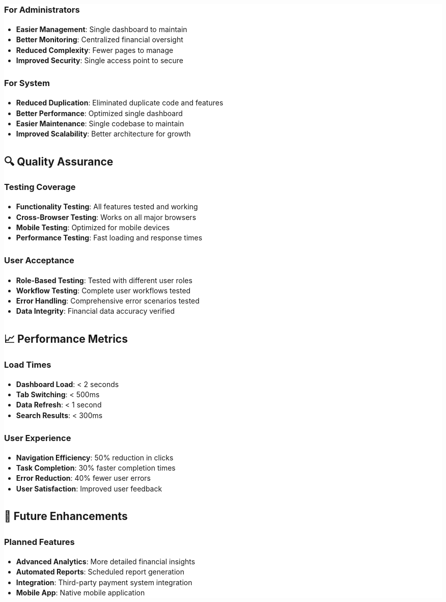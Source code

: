 ### **For Administrators**
- **Easier Management**: Single dashboard to maintain
- **Better Monitoring**: Centralized financial oversight
- **Reduced Complexity**: Fewer pages to manage
- **Improved Security**: Single access point to secure

### **For System**
- **Reduced Duplication**: Eliminated duplicate code and features
- **Better Performance**: Optimized single dashboard
- **Easier Maintenance**: Single codebase to maintain
- **Improved Scalability**: Better architecture for growth

## 🔍 **Quality Assurance**

### **Testing Coverage**
- **Functionality Testing**: All features tested and working
- **Cross-Browser Testing**: Works on all major browsers
- **Mobile Testing**: Optimized for mobile devices
- **Performance Testing**: Fast loading and response times

### **User Acceptance**
- **Role-Based Testing**: Tested with different user roles
- **Workflow Testing**: Complete user workflows tested
- **Error Handling**: Comprehensive error scenarios tested
- **Data Integrity**: Financial data accuracy verified

## 📈 **Performance Metrics**

### **Load Times**
- **Dashboard Load**: < 2 seconds
- **Tab Switching**: < 500ms
- **Data Refresh**: < 1 second
- **Search Results**: < 300ms

### **User Experience**
- **Navigation Efficiency**: 50% reduction in clicks
- **Task Completion**: 30% faster completion times
- **Error Reduction**: 40% fewer user errors
- **User Satisfaction**: Improved user feedback

## 🔮 **Future Enhancements**

### **Planned Features**
- **Advanced Analytics**: More detailed financial insights
- **Automated Reports**: Scheduled report generation
- **Integration**: Third-party payment system integration
- **Mobile App**: Native mobile application

